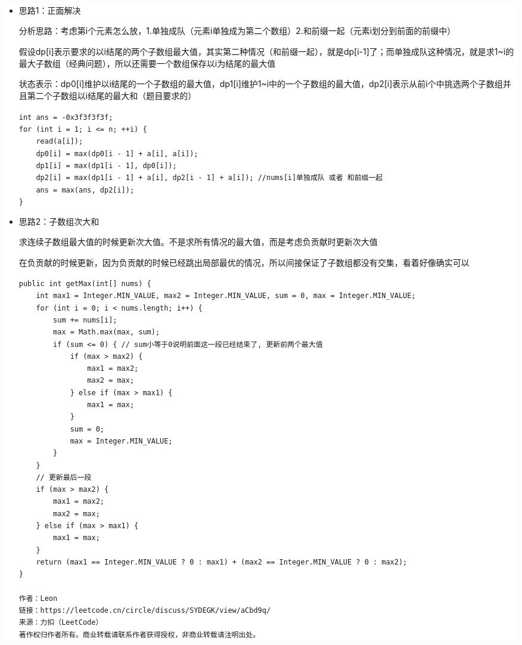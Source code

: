 - 思路1：正面解决

  分析思路：考虑第i个元素怎么放，1.单独成队（元素i单独成为第二个数组）2.和前缀一起（元素i划分到前面的前缀中）

  假设dp[i]表示要求的以i结尾的两个子数组最大值，其实第二种情况（和前缀一起），就是dp[i-1]了；而单独成队这种情况，就是求1~i的最大子数组（经典问题），所以还需要一个数组保存以i为结尾的最大值

  状态表示：dp0[i]维护以i结尾的一个子数组的最大值，dp1[i]维护1~i中的一个子数组的最大值，dp2[i]表示从前i个中挑选两个子数组并且第二个子数组以i结尾的最大和（题目要求的）

  ```
  int ans = -0x3f3f3f3f;
  for (int i = 1; i <= n; ++i) {
      read(a[i]);
      dp0[i] = max(dp0[i - 1] + a[i], a[i]);
      dp1[i] = max(dp1[i - 1], dp0[i]);
      dp2[i] = max(dp1[i - 1] + a[i], dp2[i - 1] + a[i]); //nums[i]单独成队 或者 和前缀一起
      ans = max(ans, dp2[i]);
  }
  ```

- 思路2：子数组次大和

  求连续子数组最大值的时候更新次大值。不是求所有情况的最大值，而是考虑负贡献时更新次大值

  在负贡献的时候更新，因为负贡献的时候已经跳出局部最优的情况，所以间接保证了子数组都没有交集，看着好像确实可以

  ```
  public int getMax(int[] nums) {
      int max1 = Integer.MIN_VALUE, max2 = Integer.MIN_VALUE, sum = 0, max = Integer.MIN_VALUE;
      for (int i = 0; i < nums.length; i++) {
          sum += nums[i];
          max = Math.max(max, sum);
          if (sum <= 0) { // sum小等于0说明前面这一段已经结束了, 更新前两个最大值
              if (max > max2) {
                  max1 = max2;
                  max2 = max;
              } else if (max > max1) {
                  max1 = max;
              }
              sum = 0;
              max = Integer.MIN_VALUE;
          }
      }
      // 更新最后一段
      if (max > max2) {
          max1 = max2;
          max2 = max;
      } else if (max > max1) {
          max1 = max;
      }
      return (max1 == Integer.MIN_VALUE ? 0 : max1) + (max2 == Integer.MIN_VALUE ? 0 : max2);
  }
  
  作者：Leon
  链接：https://leetcode.cn/circle/discuss/SYDEGK/view/aCbd9q/
  来源：力扣（LeetCode）
  著作权归作者所有。商业转载请联系作者获得授权，非商业转载请注明出处。
  ```
